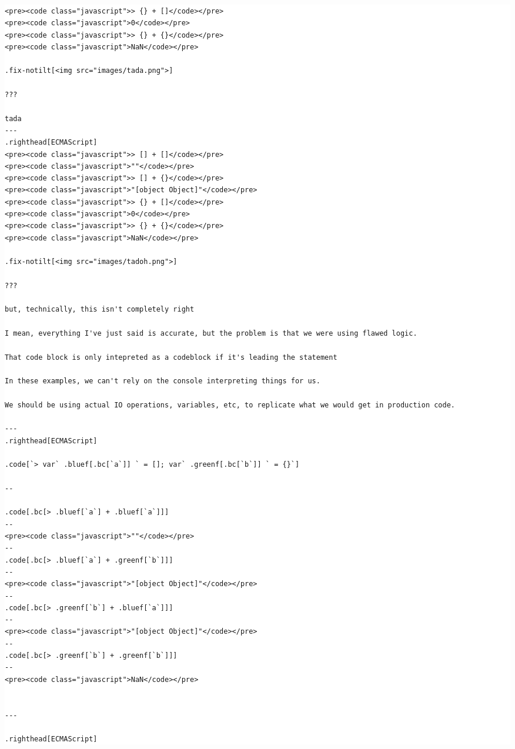 ~~~~~~~~~~~~
<pre><code class="javascript">> {} + []</code></pre>
<pre><code class="javascript">0</code></pre>
<pre><code class="javascript">> {} + {}</code></pre>
<pre><code class="javascript">NaN</code></pre>

.fix-notilt[<img src="images/tada.png">]

???

tada
---
.righthead[ECMAScript]
<pre><code class="javascript">> [] + []</code></pre>
<pre><code class="javascript">""</code></pre>
<pre><code class="javascript">> [] + {}</code></pre>
<pre><code class="javascript">"[object Object]"</code></pre>
<pre><code class="javascript">> {} + []</code></pre>
<pre><code class="javascript">0</code></pre>
<pre><code class="javascript">> {} + {}</code></pre>
<pre><code class="javascript">NaN</code></pre>

.fix-notilt[<img src="images/tadoh.png">]

???

but, technically, this isn't completely right

I mean, everything I've just said is accurate, but the problem is that we were using flawed logic.

That code block is only intepreted as a codeblock if it's leading the statement

In these examples, we can't rely on the console interpreting things for us.

We should be using actual IO operations, variables, etc, to replicate what we would get in production code.

---
.righthead[ECMAScript]

.code[`> var` .bluef[.bc[`a`]] ` = []; var` .greenf[.bc[`b`]] ` = {}`]

--

.code[.bc[> .bluef[`a`] + .bluef[`a`]]]
--
<pre><code class="javascript">""</code></pre>
--
.code[.bc[> .bluef[`a`] + .greenf[`b`]]]
--
<pre><code class="javascript">"[object Object]"</code></pre>
--
.code[.bc[> .greenf[`b`] + .bluef[`a`]]]
--
<pre><code class="javascript">"[object Object]"</code></pre>
--
.code[.bc[> .greenf[`b`] + .greenf[`b`]]]
--
<pre><code class="javascript">NaN</code></pre>


---

.righthead[ECMAScript]
~~~~~~~~~~~~